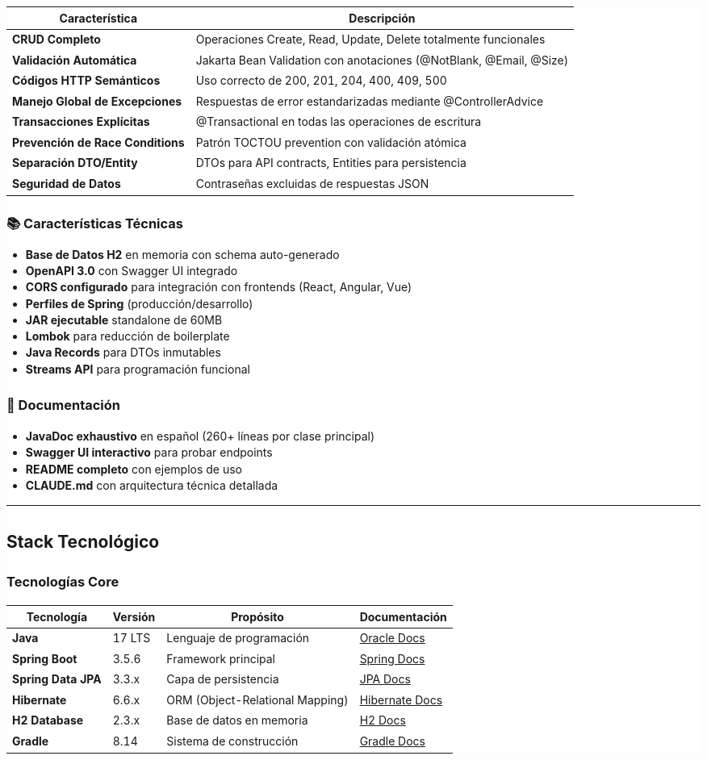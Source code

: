 | Característica | Descripción |
|----------------|-------------|
| **CRUD Completo** | Operaciones Create, Read, Update, Delete totalmente funcionales |
| **Validación Automática** | Jakarta Bean Validation con anotaciones (@NotBlank, @Email, @Size) |
| **Códigos HTTP Semánticos** | Uso correcto de 200, 201, 204, 400, 409, 500 |
| **Manejo Global de Excepciones** | Respuestas de error estandarizadas mediante @ControllerAdvice |
| **Transacciones Explícitas** | @Transactional en todas las operaciones de escritura |
| **Prevención de Race Conditions** | Patrón TOCTOU prevention con validación atómica |
| **Separación DTO/Entity** | DTOs para API contracts, Entities para persistencia |
| **Seguridad de Datos** | Contraseñas excluidas de respuestas JSON |

### 📚 Características Técnicas

- **Base de Datos H2** en memoria con schema auto-generado
- **OpenAPI 3.0** con Swagger UI integrado
- **CORS configurado** para integración con frontends (React, Angular, Vue)
- **Perfiles de Spring** (producción/desarrollo)
- **JAR ejecutable** standalone de 60MB
- **Lombok** para reducción de boilerplate
- **Java Records** para DTOs inmutables
- **Streams API** para programación funcional

### 📖 Documentación

- **JavaDoc exhaustivo** en español (260+ líneas por clase principal)
- **Swagger UI interactivo** para probar endpoints
- **README completo** con ejemplos de uso
- **CLAUDE.md** con arquitectura técnica detallada

---

## Stack Tecnológico

### Tecnologías Core

| Tecnología | Versión | Propósito | Documentación |
|------------|---------|-----------|---------------|
| **Java** | 17 LTS | Lenguaje de programación | [Oracle Docs](https://docs.oracle.com/en/java/javase/17/) |
| **Spring Boot** | 3.5.6 | Framework principal | [Spring Docs](https://spring.io/projects/spring-boot) |
| **Spring Data JPA** | 3.3.x | Capa de persistencia | [JPA Docs](https://spring.io/projects/spring-data-jpa) |
| **Hibernate** | 6.6.x | ORM (Object-Relational Mapping) | [Hibernate Docs](https://hibernate.org/) |
| **H2 Database** | 2.3.x | Base de datos en memoria | [H2 Docs](https://www.h2database.com/) |
| **Gradle** | 8.14 | Sistema de construcción | [Gradle Docs](https://docs.gradle.org/) |
